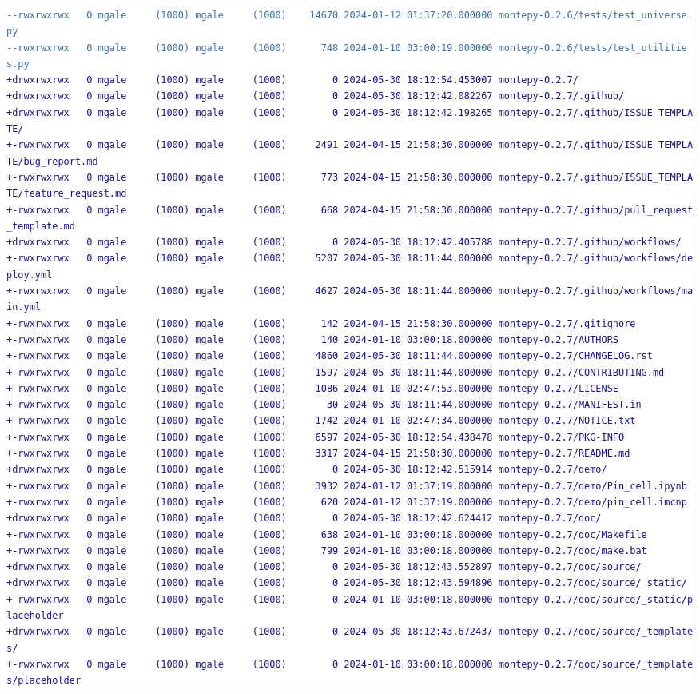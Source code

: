 ```diff
--rwxrwxrwx   0 mgale     (1000) mgale     (1000)    14670 2024-01-12 01:37:20.000000 montepy-0.2.6/tests/test_universe.py
--rwxrwxrwx   0 mgale     (1000) mgale     (1000)      748 2024-01-10 03:00:19.000000 montepy-0.2.6/tests/test_utilities.py
+drwxrwxrwx   0 mgale     (1000) mgale     (1000)        0 2024-05-30 18:12:54.453007 montepy-0.2.7/
+drwxrwxrwx   0 mgale     (1000) mgale     (1000)        0 2024-05-30 18:12:42.082267 montepy-0.2.7/.github/
+drwxrwxrwx   0 mgale     (1000) mgale     (1000)        0 2024-05-30 18:12:42.198265 montepy-0.2.7/.github/ISSUE_TEMPLATE/
+-rwxrwxrwx   0 mgale     (1000) mgale     (1000)     2491 2024-04-15 21:58:30.000000 montepy-0.2.7/.github/ISSUE_TEMPLATE/bug_report.md
+-rwxrwxrwx   0 mgale     (1000) mgale     (1000)      773 2024-04-15 21:58:30.000000 montepy-0.2.7/.github/ISSUE_TEMPLATE/feature_request.md
+-rwxrwxrwx   0 mgale     (1000) mgale     (1000)      668 2024-04-15 21:58:30.000000 montepy-0.2.7/.github/pull_request_template.md
+drwxrwxrwx   0 mgale     (1000) mgale     (1000)        0 2024-05-30 18:12:42.405788 montepy-0.2.7/.github/workflows/
+-rwxrwxrwx   0 mgale     (1000) mgale     (1000)     5207 2024-05-30 18:11:44.000000 montepy-0.2.7/.github/workflows/deploy.yml
+-rwxrwxrwx   0 mgale     (1000) mgale     (1000)     4627 2024-05-30 18:11:44.000000 montepy-0.2.7/.github/workflows/main.yml
+-rwxrwxrwx   0 mgale     (1000) mgale     (1000)      142 2024-04-15 21:58:30.000000 montepy-0.2.7/.gitignore
+-rwxrwxrwx   0 mgale     (1000) mgale     (1000)      140 2024-01-10 03:00:18.000000 montepy-0.2.7/AUTHORS
+-rwxrwxrwx   0 mgale     (1000) mgale     (1000)     4860 2024-05-30 18:11:44.000000 montepy-0.2.7/CHANGELOG.rst
+-rwxrwxrwx   0 mgale     (1000) mgale     (1000)     1597 2024-05-30 18:11:44.000000 montepy-0.2.7/CONTRIBUTING.md
+-rwxrwxrwx   0 mgale     (1000) mgale     (1000)     1086 2024-01-10 02:47:53.000000 montepy-0.2.7/LICENSE
+-rwxrwxrwx   0 mgale     (1000) mgale     (1000)       30 2024-05-30 18:11:44.000000 montepy-0.2.7/MANIFEST.in
+-rwxrwxrwx   0 mgale     (1000) mgale     (1000)     1742 2024-01-10 02:47:34.000000 montepy-0.2.7/NOTICE.txt
+-rwxrwxrwx   0 mgale     (1000) mgale     (1000)     6597 2024-05-30 18:12:54.438478 montepy-0.2.7/PKG-INFO
+-rwxrwxrwx   0 mgale     (1000) mgale     (1000)     3317 2024-04-15 21:58:30.000000 montepy-0.2.7/README.md
+drwxrwxrwx   0 mgale     (1000) mgale     (1000)        0 2024-05-30 18:12:42.515914 montepy-0.2.7/demo/
+-rwxrwxrwx   0 mgale     (1000) mgale     (1000)     3932 2024-01-12 01:37:19.000000 montepy-0.2.7/demo/Pin_cell.ipynb
+-rwxrwxrwx   0 mgale     (1000) mgale     (1000)      620 2024-01-12 01:37:19.000000 montepy-0.2.7/demo/pin_cell.imcnp
+drwxrwxrwx   0 mgale     (1000) mgale     (1000)        0 2024-05-30 18:12:42.624412 montepy-0.2.7/doc/
+-rwxrwxrwx   0 mgale     (1000) mgale     (1000)      638 2024-01-10 03:00:18.000000 montepy-0.2.7/doc/Makefile
+-rwxrwxrwx   0 mgale     (1000) mgale     (1000)      799 2024-01-10 03:00:18.000000 montepy-0.2.7/doc/make.bat
+drwxrwxrwx   0 mgale     (1000) mgale     (1000)        0 2024-05-30 18:12:43.552897 montepy-0.2.7/doc/source/
+drwxrwxrwx   0 mgale     (1000) mgale     (1000)        0 2024-05-30 18:12:43.594896 montepy-0.2.7/doc/source/_static/
+-rwxrwxrwx   0 mgale     (1000) mgale     (1000)        0 2024-01-10 03:00:18.000000 montepy-0.2.7/doc/source/_static/placeholder
+drwxrwxrwx   0 mgale     (1000) mgale     (1000)        0 2024-05-30 18:12:43.672437 montepy-0.2.7/doc/source/_templates/
+-rwxrwxrwx   0 mgale     (1000) mgale     (1000)        0 2024-01-10 03:00:18.000000 montepy-0.2.7/doc/source/_templates/placeholder
```